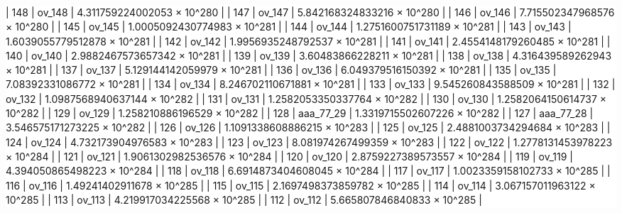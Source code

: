 | 148 | ov_148 | 4.311759224002053 × 10^280 |
| 147 | ov_147 | 5.842168324833216 × 10^280 |
| 146 | ov_146 | 7.715502347968576 × 10^280 |
| 145 | ov_145 | 1.0005092430774983 × 10^281 |
| 144 | ov_144 | 1.2751600751731189 × 10^281 |
| 143 | ov_143 | 1.6039055779512878 × 10^281 |
| 142 | ov_142 | 1.9956935248792537 × 10^281 |
| 141 | ov_141 | 2.4554148179260485 × 10^281 |
| 140 | ov_140 | 2.9882467573657342 × 10^281 |
| 139 | ov_139 | 3.60483866228211 × 10^281 |
| 138 | ov_138 | 4.316439589262943 × 10^281 |
| 137 | ov_137 | 5.129144142059979 × 10^281 |
| 136 | ov_136 | 6.049379516150392 × 10^281 |
| 135 | ov_135 | 7.08392331086772 × 10^281 |
| 134 | ov_134 | 8.246702110671881 × 10^281 |
| 133 | ov_133 | 9.545260843588509 × 10^281 |
| 132 | ov_132 | 1.0987568940637144 × 10^282 |
| 131 | ov_131 | 1.2582053350337764 × 10^282 |
| 130 | ov_130 | 1.2582064150614737 × 10^282 |
| 129 | ov_129 | 1.258210886196529 × 10^282 |
| 128 | aaa_77_29 | 1.3319715502607226 × 10^282 |
| 127 | aaa_77_28 | 3.546575171273225 × 10^282 |
| 126 | ov_126 | 1.1091338608886215 × 10^283 |
| 125 | ov_125 | 2.4881003734294684 × 10^283 |
| 124 | ov_124 | 4.732173904976583 × 10^283 |
| 123 | ov_123 | 8.081974267499359 × 10^283 |
| 122 | ov_122 | 1.2778131453978223 × 10^284 |
| 121 | ov_121 | 1.9061302982536576 × 10^284 |
| 120 | ov_120 | 2.8759227389573557 × 10^284 |
| 119 | ov_119 | 4.394050865498223 × 10^284 |
| 118 | ov_118 | 6.6914873404608045 × 10^284 |
| 117 | ov_117 | 1.0023359158102733 × 10^285 |
| 116 | ov_116 | 1.49241402911678 × 10^285 |
| 115 | ov_115 | 2.1697498373859782 × 10^285 |
| 114 | ov_114 | 3.067157011963122 × 10^285 |
| 113 | ov_113 | 4.219917034225568 × 10^285 |
| 112 | ov_112 | 5.665807846840833 × 10^285 |